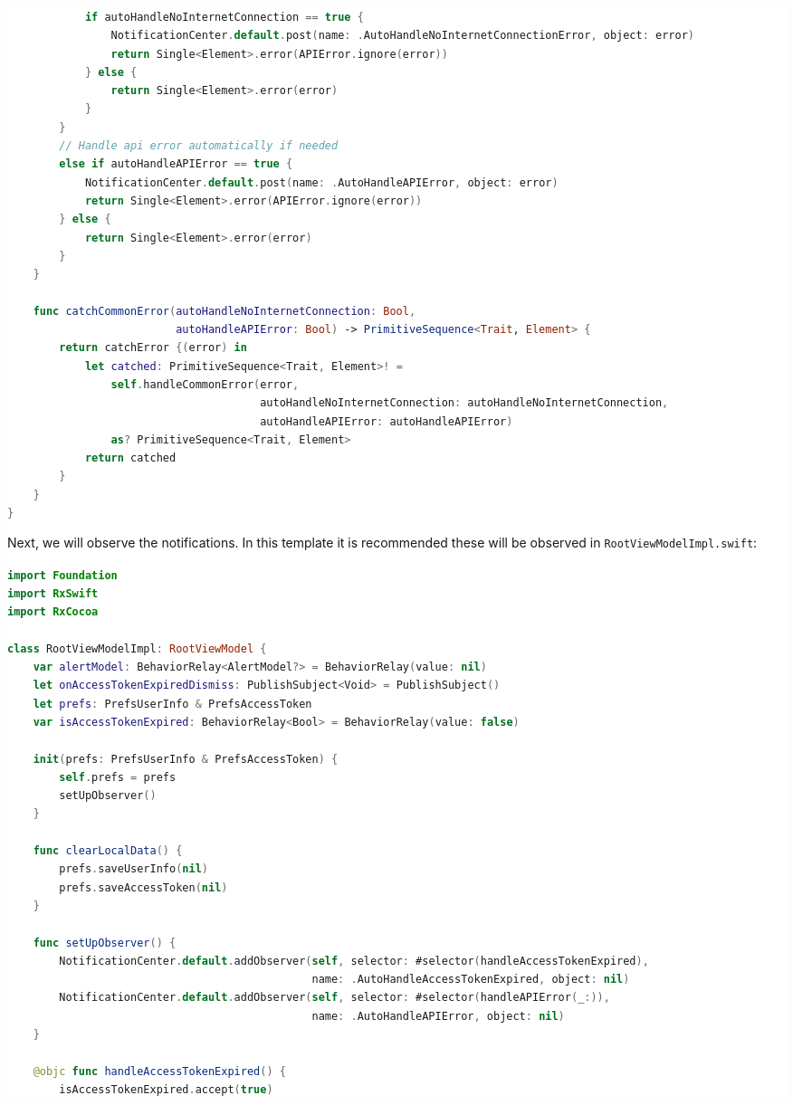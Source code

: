 ```swift
            if autoHandleNoInternetConnection == true {
                NotificationCenter.default.post(name: .AutoHandleNoInternetConnectionError, object: error)
                return Single<Element>.error(APIError.ignore(error))
            } else {
                return Single<Element>.error(error)
            }
        }
        // Handle api error automatically if needed
        else if autoHandleAPIError == true {
            NotificationCenter.default.post(name: .AutoHandleAPIError, object: error)
            return Single<Element>.error(APIError.ignore(error))
        } else {
            return Single<Element>.error(error)
        }
    }

    func catchCommonError(autoHandleNoInternetConnection: Bool,
                          autoHandleAPIError: Bool) -> PrimitiveSequence<Trait, Element> {
        return catchError {(error) in
            let catched: PrimitiveSequence<Trait, Element>! =
                self.handleCommonError(error,
                                       autoHandleNoInternetConnection: autoHandleNoInternetConnection,
                                       autoHandleAPIError: autoHandleAPIError)
                as? PrimitiveSequence<Trait, Element>
            return catched
        }
    }
}
```

Next, we will observe the notifications. In this template it is recommended these will be observed in `RootViewModelImpl.swift`:
```swift
import Foundation
import RxSwift
import RxCocoa

class RootViewModelImpl: RootViewModel {
    var alertModel: BehaviorRelay<AlertModel?> = BehaviorRelay(value: nil)
    let onAccessTokenExpiredDismiss: PublishSubject<Void> = PublishSubject()
    let prefs: PrefsUserInfo & PrefsAccessToken
    var isAccessTokenExpired: BehaviorRelay<Bool> = BehaviorRelay(value: false)

    init(prefs: PrefsUserInfo & PrefsAccessToken) {
        self.prefs = prefs
        setUpObserver()
    }

    func clearLocalData() {
        prefs.saveUserInfo(nil)
        prefs.saveAccessToken(nil)
    }

    func setUpObserver() {
        NotificationCenter.default.addObserver(self, selector: #selector(handleAccessTokenExpired),
                                               name: .AutoHandleAccessTokenExpired, object: nil)
        NotificationCenter.default.addObserver(self, selector: #selector(handleAPIError(_:)),
                                               name: .AutoHandleAPIError, object: nil)
    }

    @objc func handleAccessTokenExpired() {
        isAccessTokenExpired.accept(true)
```